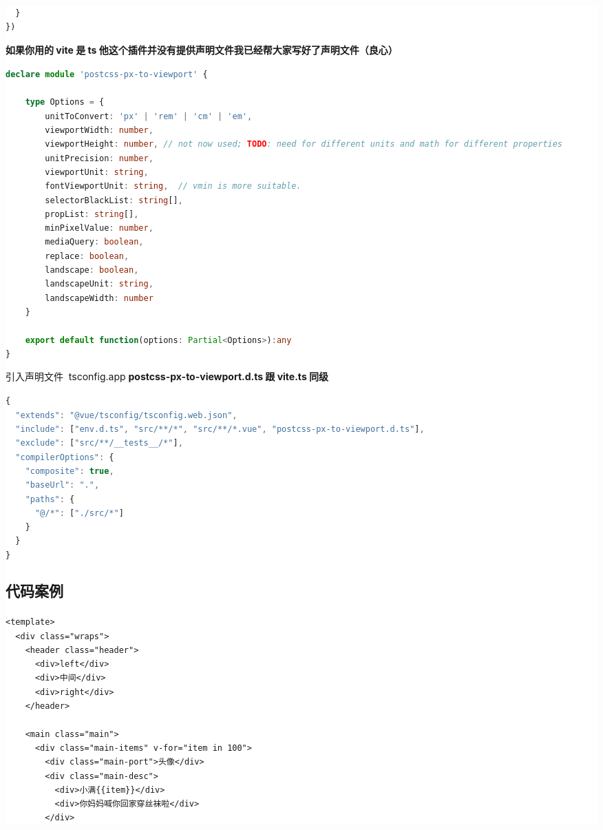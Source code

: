```ts
  }
})
```

**如果你用的 vite 是 ts 他这个插件并没有提供声明文件我已经帮大家写好了声明文件（良心）**

```ts
declare module 'postcss-px-to-viewport' {

    type Options = {
        unitToConvert: 'px' | 'rem' | 'cm' | 'em',
        viewportWidth: number,
        viewportHeight: number, // not now used; TODO: need for different units and math for different properties
        unitPrecision: number,
        viewportUnit: string,
        fontViewportUnit: string,  // vmin is more suitable.
        selectorBlackList: string[],
        propList: string[],
        minPixelValue: number,
        mediaQuery: boolean,
        replace: boolean,
        landscape: boolean,
        landscapeUnit: string,
        landscapeWidth: number
    }

    export default function(options: Partial<Options>):any
}
```

引入声明文件  tsconfig.app **postcss-px-to-viewport.d.ts 跟 vite.ts 同级**

```typescript
{
  "extends": "@vue/tsconfig/tsconfig.web.json",
  "include": ["env.d.ts", "src/**/*", "src/**/*.vue", "postcss-px-to-viewport.d.ts"],
  "exclude": ["src/**/__tests__/*"],
  "compilerOptions": {
    "composite": true,
    "baseUrl": ".",
    "paths": {
      "@/*": ["./src/*"]
    }
  }
}
```

## 代码案例

```vue
<template>
  <div class="wraps">
    <header class="header">
      <div>left</div>
      <div>中间</div>
      <div>right</div>
    </header>

    <main class="main">
      <div class="main-items" v-for="item in 100">
        <div class="main-port">头像</div>
        <div class="main-desc">
          <div>小满{{item}}</div>
          <div>你妈妈喊你回家穿丝袜啦</div>
        </div>
```